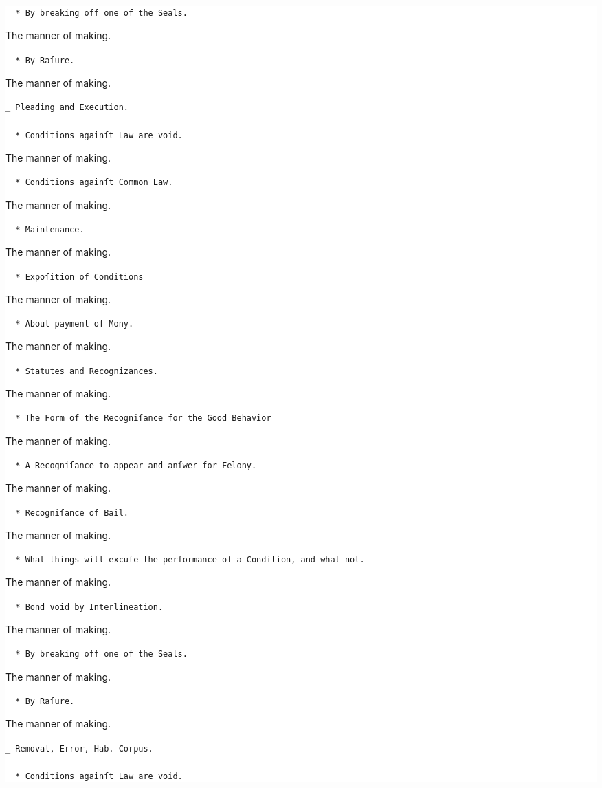       * By breaking off one of the Seals.

The manner of making.

      * By Raſure.

The manner of making.

    _ Pleading and Execution.

      * Conditions againſt Law are void.

The manner of making.

      * Conditions againſt Common Law.

The manner of making.

      * Maintenance.

The manner of making.

      * Expoſition of Conditions

The manner of making.

      * About payment of Mony.

The manner of making.

      * Statutes and Recognizances.

The manner of making.

      * The Form of the Recogniſance for the Good Behavior

The manner of making.

      * A Recogniſance to appear and anſwer for Felony.

The manner of making.

      * Recogniſance of Bail.

The manner of making.

      * What things will excuſe the performance of a Condition, and what not.

The manner of making.

      * Bond void by Interlineation.

The manner of making.

      * By breaking off one of the Seals.

The manner of making.

      * By Raſure.

The manner of making.

    _ Removal, Error, Hab. Corpus.

      * Conditions againſt Law are void.

